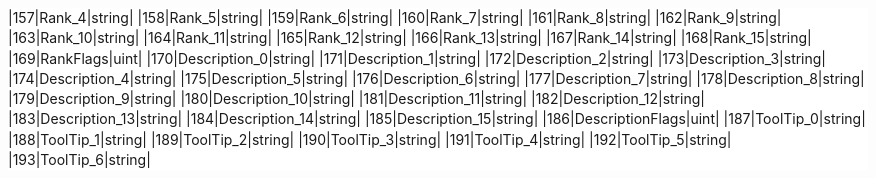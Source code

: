 |157|Rank&#95;4|string|
|158|Rank&#95;5|string|
|159|Rank&#95;6|string|
|160|Rank&#95;7|string|
|161|Rank&#95;8|string|
|162|Rank&#95;9|string|
|163|Rank&#95;10|string|
|164|Rank&#95;11|string|
|165|Rank&#95;12|string|
|166|Rank&#95;13|string|
|167|Rank&#95;14|string|
|168|Rank&#95;15|string|
|169|RankFlags|uint|
|170|Description&#95;0|string|
|171|Description&#95;1|string|
|172|Description&#95;2|string|
|173|Description&#95;3|string|
|174|Description&#95;4|string|
|175|Description&#95;5|string|
|176|Description&#95;6|string|
|177|Description&#95;7|string|
|178|Description&#95;8|string|
|179|Description&#95;9|string|
|180|Description&#95;10|string|
|181|Description&#95;11|string|
|182|Description&#95;12|string|
|183|Description&#95;13|string|
|184|Description&#95;14|string|
|185|Description&#95;15|string|
|186|DescriptionFlags|uint|
|187|ToolTip&#95;0|string|
|188|ToolTip&#95;1|string|
|189|ToolTip&#95;2|string|
|190|ToolTip&#95;3|string|
|191|ToolTip&#95;4|string|
|192|ToolTip&#95;5|string|
|193|ToolTip&#95;6|string|